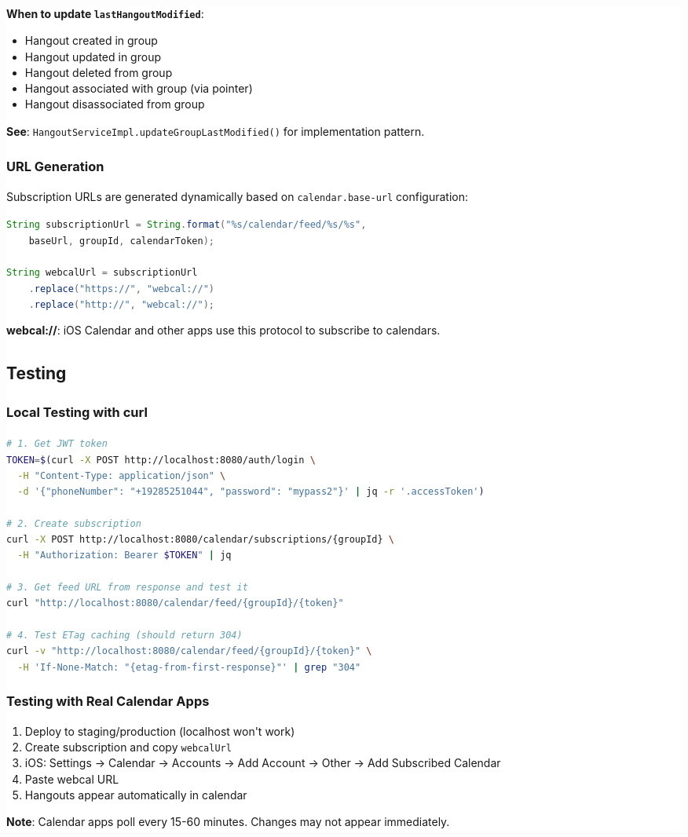 **When to update `lastHangoutModified`**:
- Hangout created in group
- Hangout updated in group
- Hangout deleted from group
- Hangout associated with group (via pointer)
- Hangout disassociated from group

**See**: `HangoutServiceImpl.updateGroupLastModified()` for implementation pattern.

### URL Generation
Subscription URLs are generated dynamically based on `calendar.base-url` configuration:

```java
String subscriptionUrl = String.format("%s/calendar/feed/%s/%s",
    baseUrl, groupId, calendarToken);

String webcalUrl = subscriptionUrl
    .replace("https://", "webcal://")
    .replace("http://", "webcal://");
```

**webcal://**: iOS Calendar and other apps use this protocol to subscribe to calendars.

## Testing

### Local Testing with curl
```bash
# 1. Get JWT token
TOKEN=$(curl -X POST http://localhost:8080/auth/login \
  -H "Content-Type: application/json" \
  -d '{"phoneNumber": "+19285251044", "password": "mypass2"}' | jq -r '.accessToken')

# 2. Create subscription
curl -X POST http://localhost:8080/calendar/subscriptions/{groupId} \
  -H "Authorization: Bearer $TOKEN" | jq

# 3. Get feed URL from response and test it
curl "http://localhost:8080/calendar/feed/{groupId}/{token}"

# 4. Test ETag caching (should return 304)
curl -v "http://localhost:8080/calendar/feed/{groupId}/{token}" \
  -H 'If-None-Match: "{etag-from-first-response}"' | grep "304"
```

### Testing with Real Calendar Apps
1. Deploy to staging/production (localhost won't work)
2. Create subscription and copy `webcalUrl`
3. iOS: Settings → Calendar → Accounts → Add Account → Other → Add Subscribed Calendar
4. Paste webcal URL
5. Hangouts appear automatically in calendar

**Note**: Calendar apps poll every 15-60 minutes. Changes may not appear immediately.
